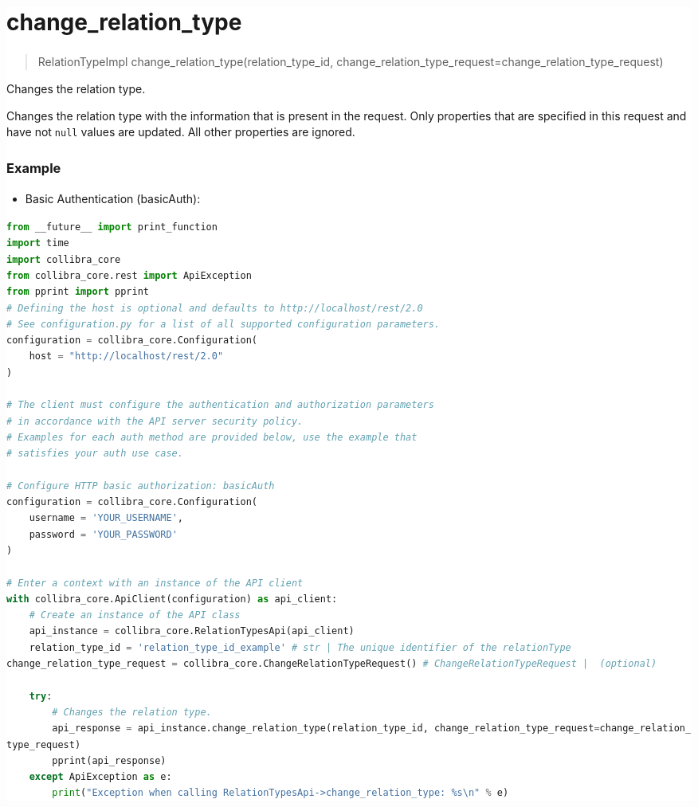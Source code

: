 # **change_relation_type**
> RelationTypeImpl change_relation_type(relation_type_id, change_relation_type_request=change_relation_type_request)

Changes the relation type.

Changes the relation type with the information that is present in the request. Only properties that are specified in this request and have not <code>null</code> values are updated. All other properties are ignored.

### Example

* Basic Authentication (basicAuth):
```python
from __future__ import print_function
import time
import collibra_core
from collibra_core.rest import ApiException
from pprint import pprint
# Defining the host is optional and defaults to http://localhost/rest/2.0
# See configuration.py for a list of all supported configuration parameters.
configuration = collibra_core.Configuration(
    host = "http://localhost/rest/2.0"
)

# The client must configure the authentication and authorization parameters
# in accordance with the API server security policy.
# Examples for each auth method are provided below, use the example that
# satisfies your auth use case.

# Configure HTTP basic authorization: basicAuth
configuration = collibra_core.Configuration(
    username = 'YOUR_USERNAME',
    password = 'YOUR_PASSWORD'
)

# Enter a context with an instance of the API client
with collibra_core.ApiClient(configuration) as api_client:
    # Create an instance of the API class
    api_instance = collibra_core.RelationTypesApi(api_client)
    relation_type_id = 'relation_type_id_example' # str | The unique identifier of the relationType
change_relation_type_request = collibra_core.ChangeRelationTypeRequest() # ChangeRelationTypeRequest |  (optional)

    try:
        # Changes the relation type.
        api_response = api_instance.change_relation_type(relation_type_id, change_relation_type_request=change_relation_type_request)
        pprint(api_response)
    except ApiException as e:
        print("Exception when calling RelationTypesApi->change_relation_type: %s\n" % e)
```
